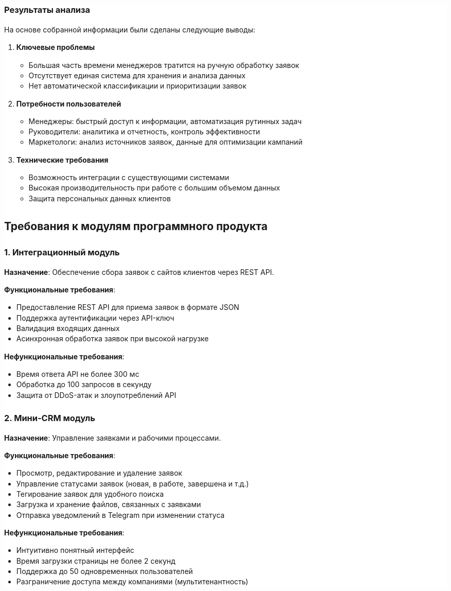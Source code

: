 ### Результаты анализа

На основе собранной информации были сделаны следующие выводы:

1. **Ключевые проблемы**
   - Большая часть времени менеджеров тратится на ручную обработку заявок
   - Отсутствует единая система для хранения и анализа данных
   - Нет автоматической классификации и приоритизации заявок

2. **Потребности пользователей**
   - Менеджеры: быстрый доступ к информации, автоматизация рутинных задач
   - Руководители: аналитика и отчетность, контроль эффективности
   - Маркетологи: анализ источников заявок, данные для оптимизации кампаний

3. **Технические требования**
   - Возможность интеграции с существующими системами
   - Высокая производительность при работе с большим объемом данных
   - Защита персональных данных клиентов

## Требования к модулям программного продукта

### 1. Интеграционный модуль

**Назначение**: Обеспечение сбора заявок с сайтов клиентов через REST API.

**Функциональные требования**:

- Предоставление REST API для приема заявок в формате JSON
- Поддержка аутентификации через API-ключ
- Валидация входящих данных
- Асинхронная обработка заявок при высокой нагрузке

**Нефункциональные требования**:

- Время ответа API не более 300 мс
- Обработка до 100 запросов в секунду
- Защита от DDoS-атак и злоупотреблений API

### 2. Мини-CRM модуль

**Назначение**: Управление заявками и рабочими процессами.

**Функциональные требования**:

- Просмотр, редактирование и удаление заявок
- Управление статусами заявок (новая, в работе, завершена и т.д.)
- Тегирование заявок для удобного поиска
- Загрузка и хранение файлов, связанных с заявками
- Отправка уведомлений в Telegram при изменении статуса

**Нефункциональные требования**:

- Интуитивно понятный интерфейс
- Время загрузки страницы не более 2 секунд
- Поддержка до 50 одновременных пользователей
- Разграничение доступа между компаниями (мультитенантность)
